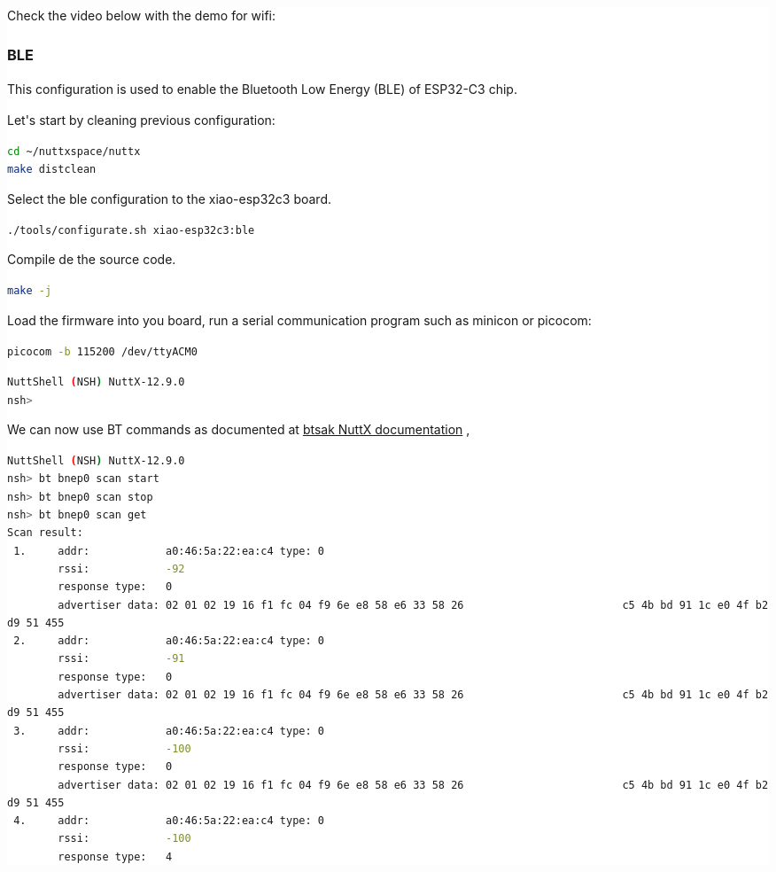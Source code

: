Check the video below with the demo for wifi:

<div style={{ maxWidth: '100%', textAlign: 'center' }}>
  <video style={{ width: '100%', height: 'auto' }} controls>
    <source src="https://files.seeedstudio.com/wiki/SeeedStudio-XIAO-ESP32C3/img/xiao-esp32c3-nuttx-wifi.mp4" type="video/mp4" />
  </video>
</div>

### BLE

This configuration is used to enable the Bluetooth Low Energy (BLE) of ESP32-C3 chip.

Let's start by cleaning previous configuration:


```bash
cd ~/nuttxspace/nuttx
make distclean
```

Select the ble configuration to the xiao-esp32c3 board.

```bash
./tools/configurate.sh xiao-esp32c3:ble
```

Compile de the source code.

```bash
make -j
```

Load the firmware into you board, run a serial communication program such as minicon or picocom:

```bash
picocom -b 115200 /dev/ttyACM0
```

```bash
NuttShell (NSH) NuttX-12.9.0
nsh>
```

We can now use BT commands as documented at [btsak NuttX documentation](https://nuttx.apache.org/docs/latest/applications/wireless/btsak/index.html) ,


```bash
NuttShell (NSH) NuttX-12.9.0
nsh> bt bnep0 scan start
nsh> bt bnep0 scan stop
nsh> bt bnep0 scan get
Scan result:
 1.     addr:            a0:46:5a:22:ea:c4 type: 0
        rssi:            -92
        response type:   0
        advertiser data: 02 01 02 19 16 f1 fc 04 f9 6e e8 58 e6 33 58 26                         c5 4b bd 91 1c e0 4f b2 d9 51 455
 2.     addr:            a0:46:5a:22:ea:c4 type: 0
        rssi:            -91
        response type:   0
        advertiser data: 02 01 02 19 16 f1 fc 04 f9 6e e8 58 e6 33 58 26                         c5 4b bd 91 1c e0 4f b2 d9 51 455
 3.     addr:            a0:46:5a:22:ea:c4 type: 0
        rssi:            -100
        response type:   0
        advertiser data: 02 01 02 19 16 f1 fc 04 f9 6e e8 58 e6 33 58 26                         c5 4b bd 91 1c e0 4f b2 d9 51 455
 4.     addr:            a0:46:5a:22:ea:c4 type: 0
        rssi:            -100
        response type:   4
```